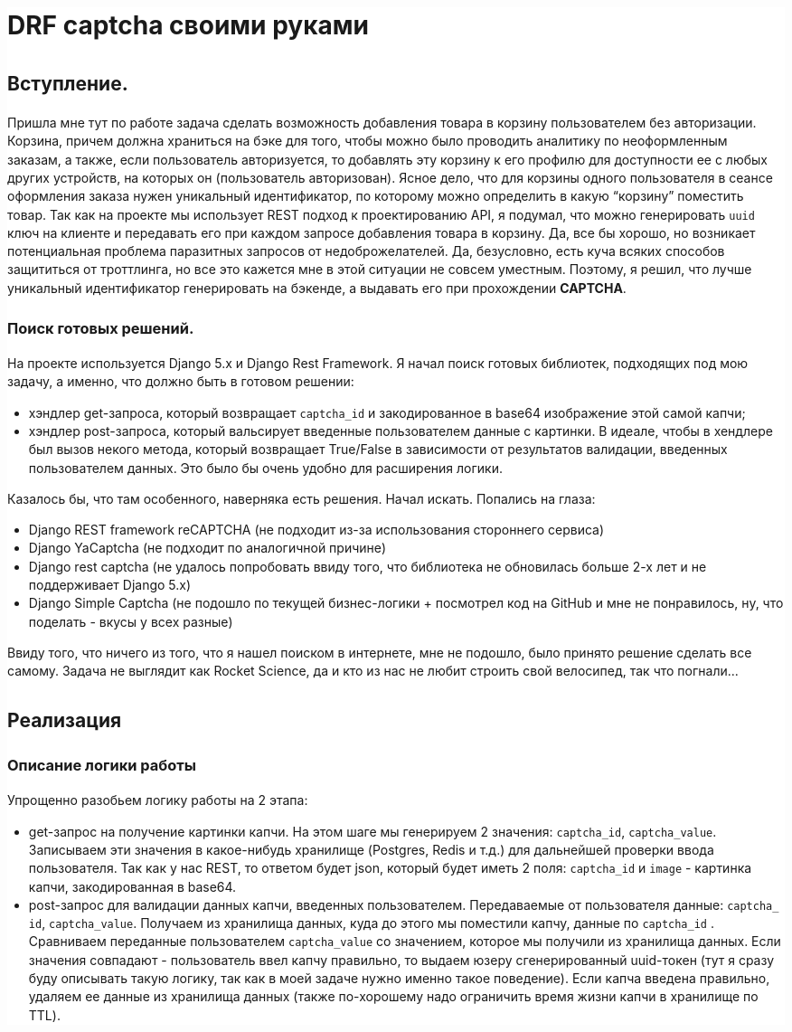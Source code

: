 # DRF captcha своими руками

## Вступление.
Пришла мне тут по работе задача сделать возможность добавления товара в корзину пользователем без авторизации. Корзина, причем должна храниться на бэке для того, чтобы можно было проводить аналитику по неоформленным заказам, а также, если пользователь авторизуется, то добавлять эту корзину к его профилю для доступности ее с любых других устройств, на которых он (пользователь авторизован). 
Ясное дело, что для корзины одного пользователя в сеансе оформления заказа нужен уникальный идентификатор, по которому можно определить в какую “корзину” поместить товар. 
Так как на проекте мы использует REST подход к проектированию API, я подумал, что можно генерировать `uuid` ключ на клиенте и передавать его при каждом запросе добавления товара в корзину.
Да, все бы хорошо, но возникает потенциальная проблема паразитных запросов от недоброжелателей. Да, безусловно, есть куча всяких способов защититься от троттлинга, но все это кажется мне в этой ситуации не совсем уместным. Поэтому, я решил, что лучше уникальный идентификатор генерировать на бэкенде, а выдавать его при прохождении **CAPTCHA**.

### Поиск готовых решений.
На проекте используется Django 5.x и Django Rest Framework. Я начал поиск готовых библиотек, подходящих под мою задачу, а именно, что должно быть в готовом решении:
- хэндлер get-запроса, который возвращает `captcha_id` и закодированное в base64 изображение этой самой капчи;
- хэндлер post-запроса, который вальсирует введенные пользователем данные с картинки. В идеале, чтобы в хендлере был вызов некого метода, который возвращает True/False в зависимости от результатов валидации, введенных пользователем данных. Это было бы очень удобно для расширения логики.

Казалось бы, что там особенного, наверняка есть решения. Начал искать. Попались на глаза:
- Django REST framework reCAPTCHA (не подходит из-за использования стороннего сервиса)
- Django YaCaptcha (не подходит по аналогичной причине)
- Django rest captcha (не удалось попробовать ввиду того, что библиотека не обновилась больше 2-х лет и не поддерживает Django 5.x)
- Django Simple Captcha (не подошло по текущей бизнес-логики + посмотрел код на GitHub и мне не понравилось, ну, что поделать - вкусы у всех разные)

Ввиду того, что ничего из того, что я нашел поиском в интернете, мне не подошло, было принято решение сделать все самому. Задача не выглядит как Rocket Science, да и кто из нас не любит строить свой велосипед, так что погнали...

## Реализация
### Описание логики работы
Упрощенно разобьем логику работы на 2 этапа:
- get-запрос на получение картинки капчи. На этом шаге мы генерируем 2 значения: `captcha_id`, `captcha_value`. Записываем эти значения в какое-нибудь хранилище (Postgres, Redis и т.д.) для дальнейшей проверки ввода пользователя. Так как у нас REST, то ответом будет json, который будет иметь 2 поля: `captcha_id` и `image` - картинка капчи, закодированная в base64.
- post-запрос для валидации данных капчи, введенных пользователем. Передаваемые от пользователя данные: `captcha_id`, `captcha_value`. Получаем из хранилища данных, куда до этого мы поместили капчу, данные по `captcha_id` . Сравниваем переданные пользователем `captcha_value` со значением, которое мы получили из хранилища данных. Если значения совпадают - пользователь ввел капчу правильно, то выдаем юзеру сгенерированный uuid-токен (тут я сразу буду описывать такую логику, так как в моей задаче нужно именно такое поведение). Если капча введена правильно, удаляем ее данные из хранилища данных (также по-хорошему надо ограничить время жизни капчи в хранилище по TTL). 
